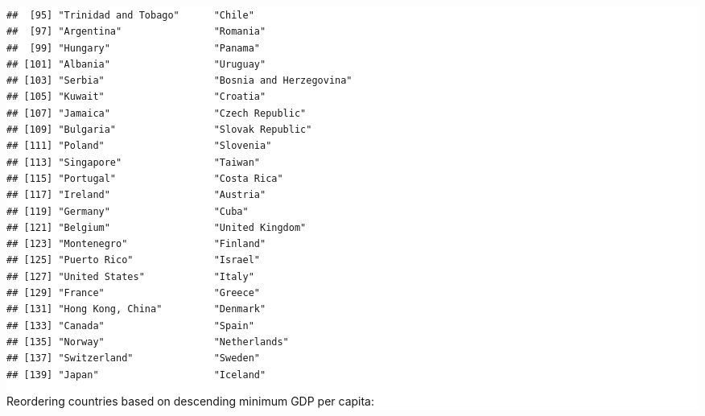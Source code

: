     ##  [95] "Trinidad and Tobago"      "Chile"                   
    ##  [97] "Argentina"                "Romania"                 
    ##  [99] "Hungary"                  "Panama"                  
    ## [101] "Albania"                  "Uruguay"                 
    ## [103] "Serbia"                   "Bosnia and Herzegovina"  
    ## [105] "Kuwait"                   "Croatia"                 
    ## [107] "Jamaica"                  "Czech Republic"          
    ## [109] "Bulgaria"                 "Slovak Republic"         
    ## [111] "Poland"                   "Slovenia"                
    ## [113] "Singapore"                "Taiwan"                  
    ## [115] "Portugal"                 "Costa Rica"              
    ## [117] "Ireland"                  "Austria"                 
    ## [119] "Germany"                  "Cuba"                    
    ## [121] "Belgium"                  "United Kingdom"          
    ## [123] "Montenegro"               "Finland"                 
    ## [125] "Puerto Rico"              "Israel"                  
    ## [127] "United States"            "Italy"                   
    ## [129] "France"                   "Greece"                  
    ## [131] "Hong Kong, China"         "Denmark"                 
    ## [133] "Canada"                   "Spain"                   
    ## [135] "Norway"                   "Netherlands"             
    ## [137] "Switzerland"              "Sweden"                  
    ## [139] "Japan"                    "Iceland"

Reordering countries based on descending minimum GDP per capita:
